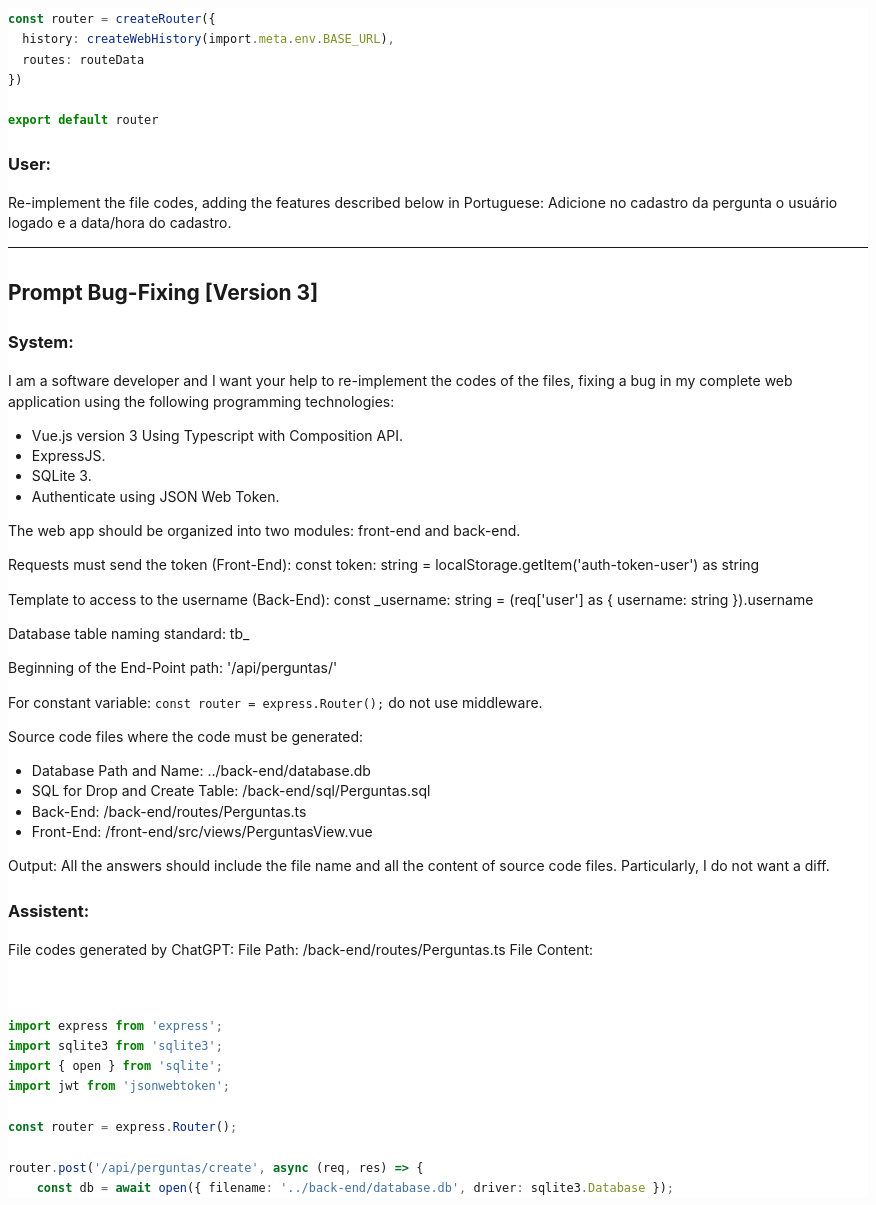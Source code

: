 ```typescript
const router = createRouter({
  history: createWebHistory(import.meta.env.BASE_URL),
  routes: routeData
})

export default router

```


### User:
Re-implement the file codes, adding the features described below in Portuguese:
Adicione no cadastro da pergunta o usuário logado e a data/hora do cadastro.

---

## Prompt Bug-Fixing [Version 3]

### System:
I am a software developer and I want your help to re-implement the codes of the files, fixing a bug in my complete web application using the following programming technologies:

- Vue.js version 3 Using Typescript with Composition API.
- ExpressJS.
- SQLite 3.
- Authenticate using JSON Web Token.

The web app should be organized into two modules: front-end and back-end.

Requests must send the token (Front-End):
const token: string = localStorage.getItem('auth-token-user') as string

Template to access to the username (Back-End):
const _username: string = (req['user'] as { username: string }).username

Database table naming standard: tb_<name>

Beginning of the End-Point path: '/api/perguntas/'

For constant variable: `const router = express.Router();` do not use middleware.

Source code files where the code must be generated:
- Database Path and Name: ../back-end/database.db 
- SQL for Drop and Create Table: /back-end/sql/Perguntas.sql
- Back-End: /back-end/routes/Perguntas.ts
- Front-End: /front-end/src/views/PerguntasView.vue

Output: All the answers should include the file name and all the content of source code files. Particularly, I do not want a diff.

### Assistent:
File codes generated by ChatGPT:
File Path: /back-end/routes/Perguntas.ts
File Content:
```typescript


import express from 'express';
import sqlite3 from 'sqlite3';
import { open } from 'sqlite';
import jwt from 'jsonwebtoken';

const router = express.Router();

router.post('/api/perguntas/create', async (req, res) => {
    const db = await open({ filename: '../back-end/database.db', driver: sqlite3.Database });
```